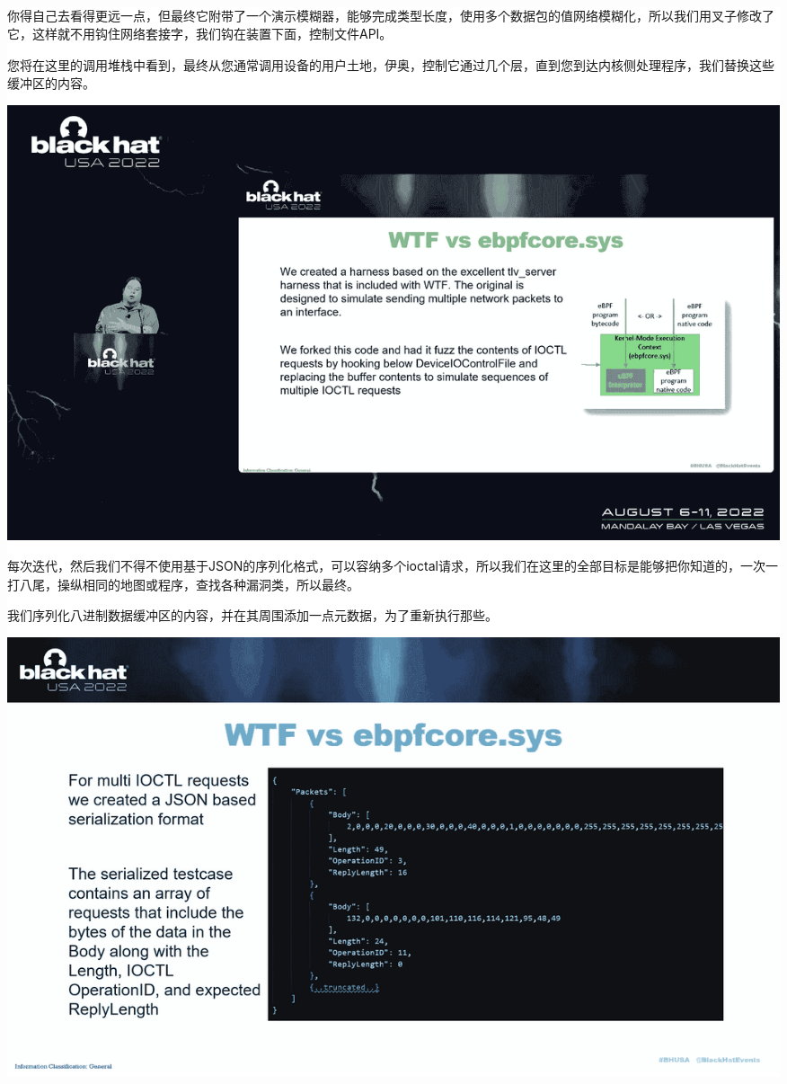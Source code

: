 你得自己去看得更远一点，但最终它附带了一个演示模糊器，能够完成类型长度，使用多个数据包的值网络模糊化，所以我们用叉子修改了它，这样就不用钩住网络套接字，我们钩在装置下面，控制文件API。

您将在这里的调用堆栈中看到，最终从您通常调用设备的用户土地，伊奥，控制它通过几个层，直到您到达内核侧处理程序，我们替换这些缓冲区的内容。



![](img/ae9cfd437760dfbc36ffc5d88246c863_32.png)

每次迭代，然后我们不得不使用基于JSON的序列化格式，可以容纳多个ioctal请求，所以我们在这里的全部目标是能够把你知道的，一次一打八尾，操纵相同的地图或程序，查找各种漏洞类，所以最终。

我们序列化八进制数据缓冲区的内容，并在其周围添加一点元数据，为了重新执行那些。

![](img/ae9cfd437760dfbc36ffc5d88246c863_34.png)
